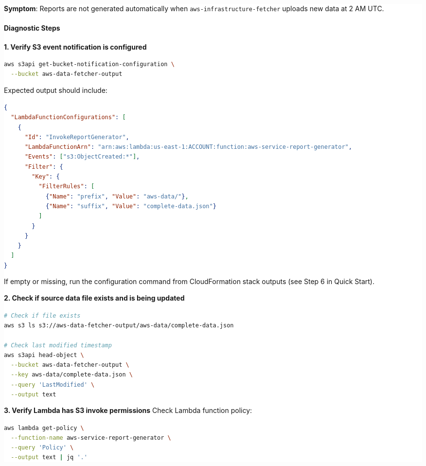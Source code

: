 **Symptom**: Reports are not generated automatically when `aws-infrastructure-fetcher` uploads new data at 2 AM UTC.

#### Diagnostic Steps

**1. Verify S3 event notification is configured**
```bash
aws s3api get-bucket-notification-configuration \
  --bucket aws-data-fetcher-output
```

Expected output should include:
```json
{
  "LambdaFunctionConfigurations": [
    {
      "Id": "InvokeReportGenerator",
      "LambdaFunctionArn": "arn:aws:lambda:us-east-1:ACCOUNT:function:aws-service-report-generator",
      "Events": ["s3:ObjectCreated:*"],
      "Filter": {
        "Key": {
          "FilterRules": [
            {"Name": "prefix", "Value": "aws-data/"},
            {"Name": "suffix", "Value": "complete-data.json"}
          ]
        }
      }
    }
  ]
}
```

If empty or missing, run the configuration command from CloudFormation stack outputs (see Step 6 in Quick Start).

**2. Check if source data file exists and is being updated**
```bash
# Check if file exists
aws s3 ls s3://aws-data-fetcher-output/aws-data/complete-data.json

# Check last modified timestamp
aws s3api head-object \
  --bucket aws-data-fetcher-output \
  --key aws-data/complete-data.json \
  --query 'LastModified' \
  --output text
```

**3. Verify Lambda has S3 invoke permissions**
Check Lambda function policy:
```bash
aws lambda get-policy \
  --function-name aws-service-report-generator \
  --query 'Policy' \
  --output text | jq '.'
```
